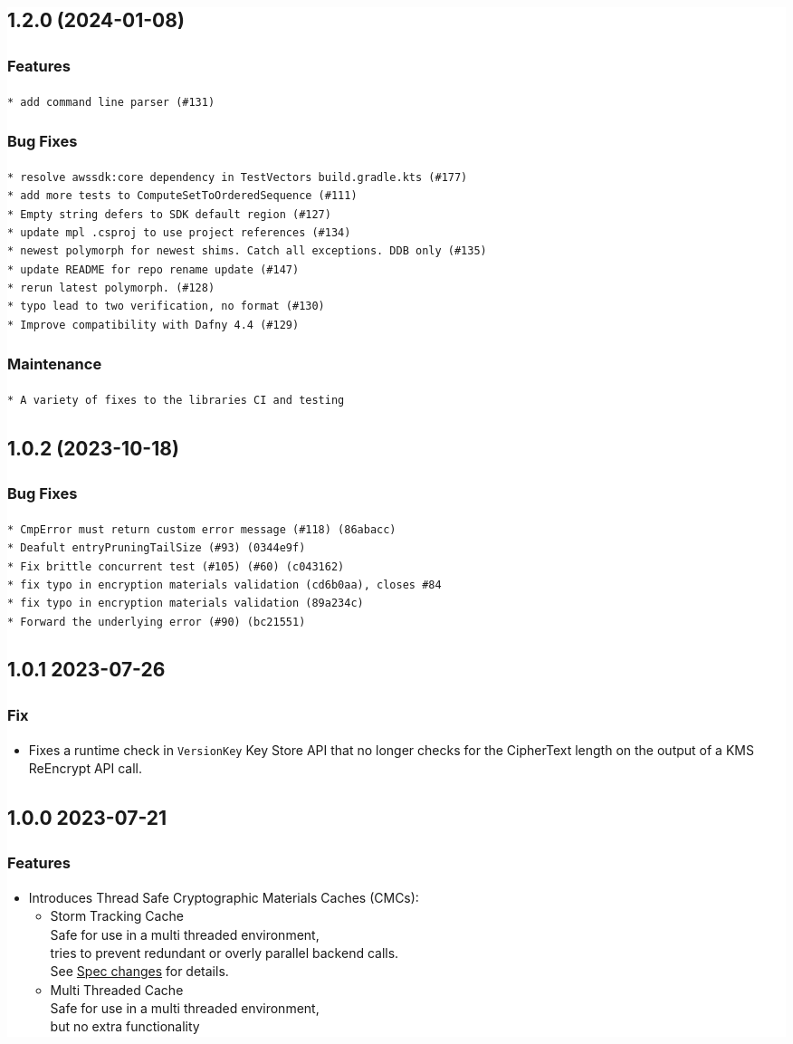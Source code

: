 ## 1.2.0 (2024-01-08)

### Features

    * add command line parser (#131)

### Bug Fixes

    * resolve awssdk:core dependency in TestVectors build.gradle.kts (#177)
    * add more tests to ComputeSetToOrderedSequence (#111)
    * Empty string defers to SDK default region (#127)
    * update mpl .csproj to use project references (#134)
    * newest polymorph for newest shims. Catch all exceptions. DDB only (#135)
    * update README for repo rename update (#147)
    * rerun latest polymorph. (#128)
    * typo lead to two verification, no format (#130)
    * Improve compatibility with Dafny 4.4 (#129)

### Maintenance

    * A variety of fixes to the libraries CI and testing

## 1.0.2 (2023-10-18)

### Bug Fixes

    * CmpError must return custom error message (#118) (86abacc)
    * Deafult entryPruningTailSize (#93) (0344e9f)
    * Fix brittle concurrent test (#105) (#60) (c043162)
    * fix typo in encryption materials validation (cd6b0aa), closes #84
    * fix typo in encryption materials validation (89a234c)
    * Forward the underlying error (#90) (bc21551)

## 1.0.1 2023-07-26

### Fix

- Fixes a runtime check in `VersionKey` Key Store API that no longer checks for the CipherText length
  on the output of a KMS ReEncrypt API call.

## 1.0.0 2023-07-21

### Features

- Introduces Thread Safe Cryptographic Materials Caches (CMCs):
  - Storm Tracking Cache  
    Safe for use in a multi threaded environment,  
    tries to prevent redundant or overly parallel backend calls.  
    See [Spec changes](https://github.com/awslabs/aws-encryption-sdk-specification/blob/ce9a4062124edc5085c66a4f10742e15aa039b34/changes/2023-06-19_thread_safe_cache/change.md) for details.
  - Multi Threaded Cache  
    Safe for use in a multi threaded environment,  
    but no extra functionality
